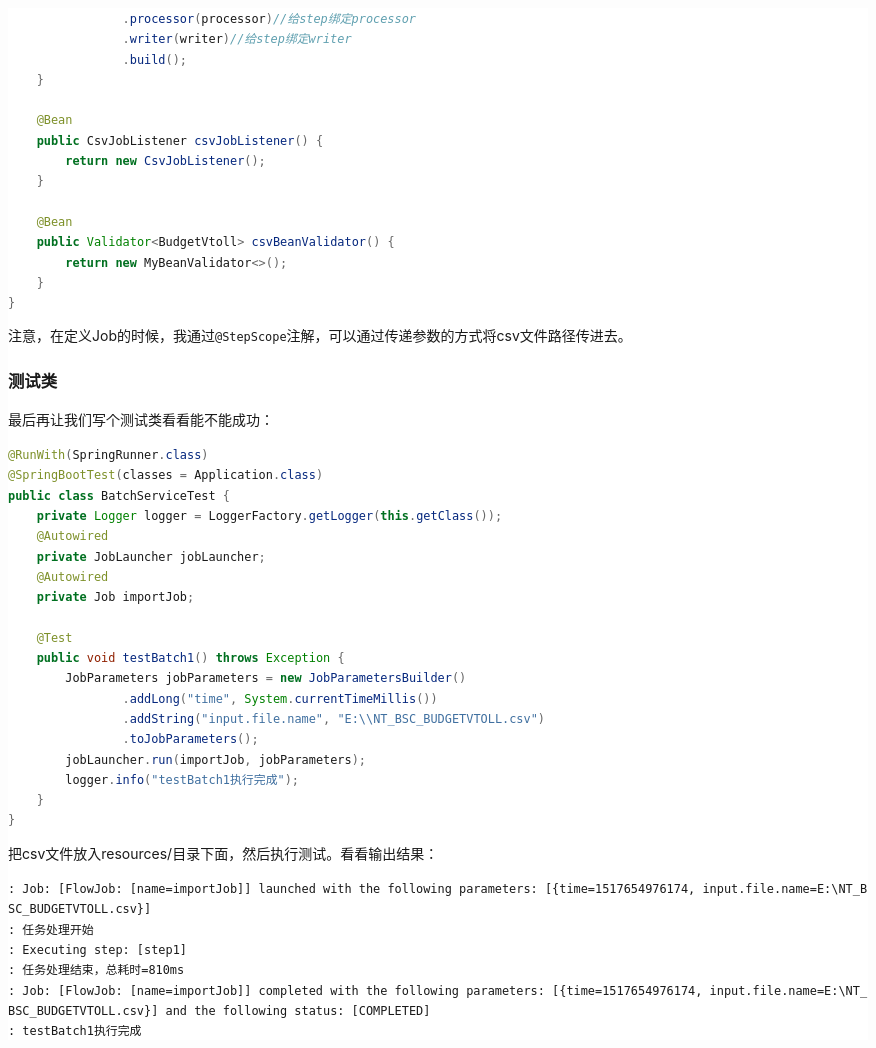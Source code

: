 ``` java
                .processor(processor)//给step绑定processor
                .writer(writer)//给step绑定writer
                .build();
    }

    @Bean
    public CsvJobListener csvJobListener() {
        return new CsvJobListener();
    }

    @Bean
    public Validator<BudgetVtoll> csvBeanValidator() {
        return new MyBeanValidator<>();
    }
}
```

注意，在定义Job的时候，我通过`@StepScope`注解，可以通过传递参数的方式将csv文件路径传进去。

### 测试类

最后再让我们写个测试类看看能不能成功：

``` java
@RunWith(SpringRunner.class)
@SpringBootTest(classes = Application.class)
public class BatchServiceTest {
    private Logger logger = LoggerFactory.getLogger(this.getClass());
    @Autowired
    private JobLauncher jobLauncher;
    @Autowired
    private Job importJob;

    @Test
    public void testBatch1() throws Exception {
        JobParameters jobParameters = new JobParametersBuilder()
                .addLong("time", System.currentTimeMillis())
                .addString("input.file.name", "E:\\NT_BSC_BUDGETVTOLL.csv")
                .toJobParameters();
        jobLauncher.run(importJob, jobParameters);
        logger.info("testBatch1执行完成");
    }
}
```

把csv文件放入resources/目录下面，然后执行测试。看看输出结果：

```
: Job: [FlowJob: [name=importJob]] launched with the following parameters: [{time=1517654976174, input.file.name=E:\NT_BSC_BUDGETVTOLL.csv}]
: 任务处理开始
: Executing step: [step1]
: 任务处理结束，总耗时=810ms
: Job: [FlowJob: [name=importJob]] completed with the following parameters: [{time=1517654976174, input.file.name=E:\NT_BSC_BUDGETVTOLL.csv}] and the following status: [COMPLETED]
: testBatch1执行完成
```
